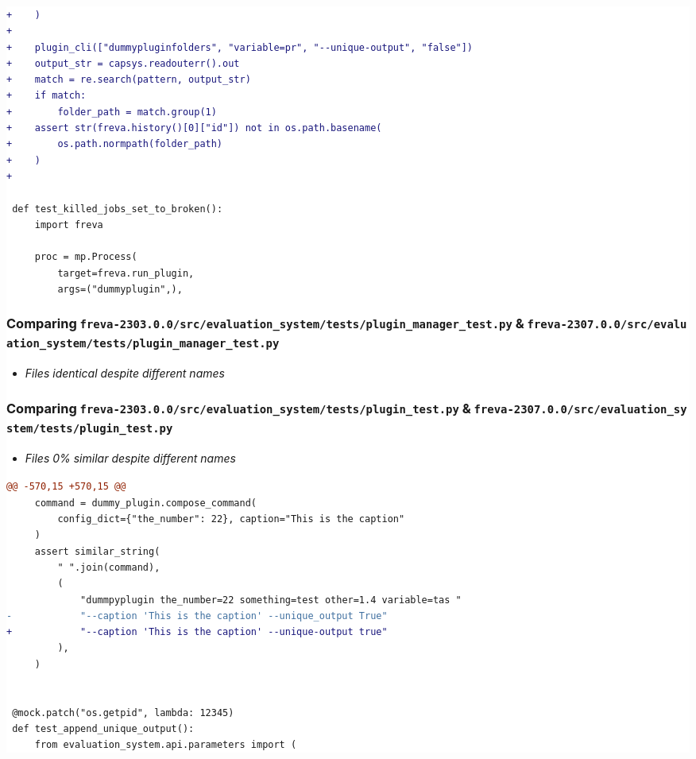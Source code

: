 ```diff
+    )
+
+    plugin_cli(["dummypluginfolders", "variable=pr", "--unique-output", "false"])
+    output_str = capsys.readouterr().out
+    match = re.search(pattern, output_str)
+    if match:
+        folder_path = match.group(1)
+    assert str(freva.history()[0]["id"]) not in os.path.basename(
+        os.path.normpath(folder_path)
+    )
+
 
 def test_killed_jobs_set_to_broken():
     import freva
 
     proc = mp.Process(
         target=freva.run_plugin,
         args=("dummyplugin",),
```

### Comparing `freva-2303.0.0/src/evaluation_system/tests/plugin_manager_test.py` & `freva-2307.0.0/src/evaluation_system/tests/plugin_manager_test.py`

 * *Files identical despite different names*

### Comparing `freva-2303.0.0/src/evaluation_system/tests/plugin_test.py` & `freva-2307.0.0/src/evaluation_system/tests/plugin_test.py`

 * *Files 0% similar despite different names*

```diff
@@ -570,15 +570,15 @@
     command = dummy_plugin.compose_command(
         config_dict={"the_number": 22}, caption="This is the caption"
     )
     assert similar_string(
         " ".join(command),
         (
             "dummpyplugin the_number=22 something=test other=1.4 variable=tas "
-            "--caption 'This is the caption' --unique_output True"
+            "--caption 'This is the caption' --unique-output true"
         ),
     )
 
 
 @mock.patch("os.getpid", lambda: 12345)
 def test_append_unique_output():
     from evaluation_system.api.parameters import (
```
